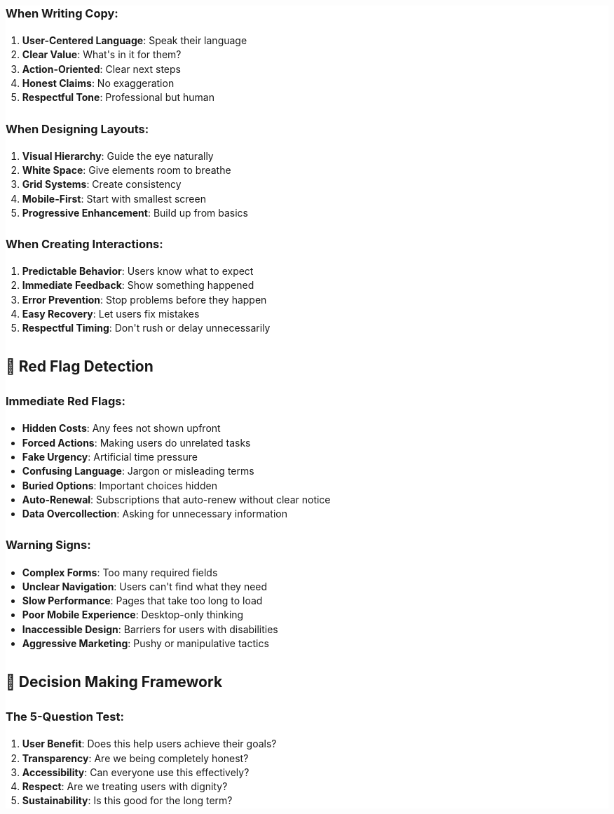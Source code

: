 ### When Writing Copy:

1. **User-Centered Language**: Speak their language
2. **Clear Value**: What's in it for them?
3. **Action-Oriented**: Clear next steps
4. **Honest Claims**: No exaggeration
5. **Respectful Tone**: Professional but human

### When Designing Layouts:

1. **Visual Hierarchy**: Guide the eye naturally
2. **White Space**: Give elements room to breathe
3. **Grid Systems**: Create consistency
4. **Mobile-First**: Start with smallest screen
5. **Progressive Enhancement**: Build up from basics

### When Creating Interactions:

1. **Predictable Behavior**: Users know what to expect
2. **Immediate Feedback**: Show something happened
3. **Error Prevention**: Stop problems before they happen
4. **Easy Recovery**: Let users fix mistakes
5. **Respectful Timing**: Don't rush or delay unnecessarily

## 🚨 Red Flag Detection

### Immediate Red Flags:

- **Hidden Costs**: Any fees not shown upfront
- **Forced Actions**: Making users do unrelated tasks
- **Fake Urgency**: Artificial time pressure
- **Confusing Language**: Jargon or misleading terms
- **Buried Options**: Important choices hidden
- **Auto-Renewal**: Subscriptions that auto-renew without clear notice
- **Data Overcollection**: Asking for unnecessary information

### Warning Signs:

- **Complex Forms**: Too many required fields
- **Unclear Navigation**: Users can't find what they need
- **Slow Performance**: Pages that take too long to load
- **Poor Mobile Experience**: Desktop-only thinking
- **Inaccessible Design**: Barriers for users with disabilities
- **Aggressive Marketing**: Pushy or manipulative tactics

## 🎯 Decision Making Framework

### The 5-Question Test:

1. **User Benefit**: Does this help users achieve their goals?
2. **Transparency**: Are we being completely honest?
3. **Accessibility**: Can everyone use this effectively?
4. **Respect**: Are we treating users with dignity?
5. **Sustainability**: Is this good for the long term?
